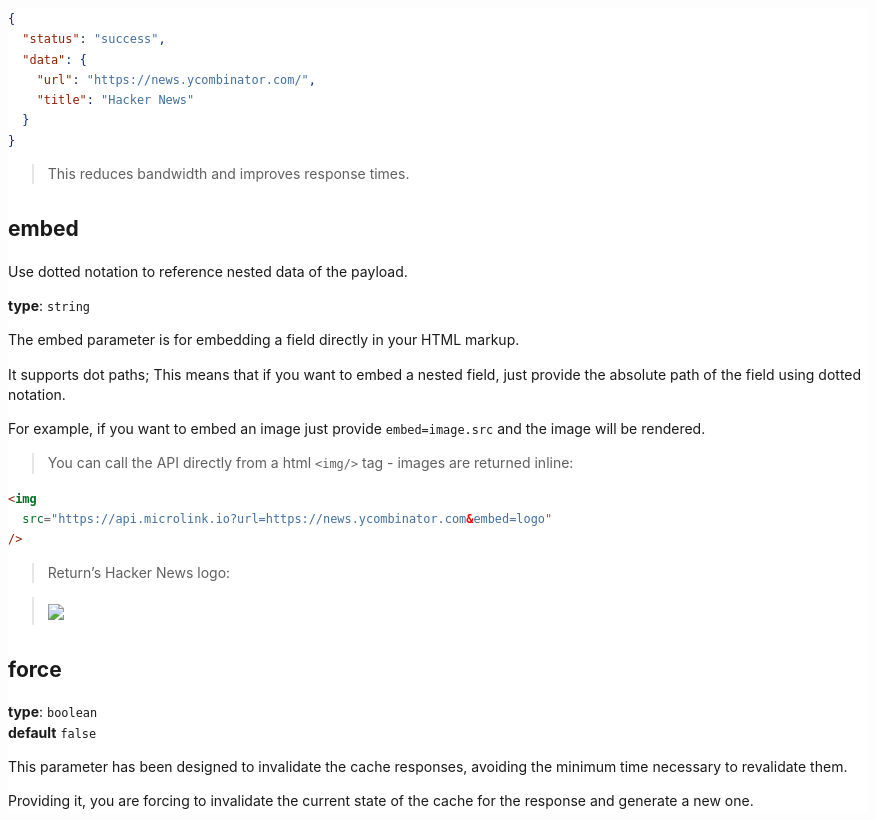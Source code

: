 ```json
{
  "status": "success",
  "data": {
    "url": "https://news.ycombinator.com/",
    "title": "Hacker News"
  }
}
```

> This reduces bandwidth and improves response times.

## embed

<aside class="notice">
Use dotted notation to reference nested data of the payload.
</aside>

**type**: `string`

The embed parameter is for embedding a field directly in your HTML markup.

It supports dot paths; This means that if you want to embed a nested field, just provide the absolute path of the field using dotted notation.

For example, if you want to embed an image just provide `embed=image.src` and the image will be rendered.

> You can call the API directly from a html `<img/>` tag - images are returned inline:

```html
<img
  src="https://api.microlink.io?url=https://news.ycombinator.com&embed=logo"
/>
```

> Return’s Hacker News logo:

> <img
  src="https://api.microlink.io?url=https://news.ycombinator.com&embed=logo" style="width:64px; margin-top:.5rem;"
/>

## force

**type**: `boolean`<br>
**default** `false`

This parameter has been designed to invalidate the cache responses, avoiding the minimum time necessary to revalidate them.

Providing it, you are forcing to invalidate the current state of the cache for the response and generate a new one.
